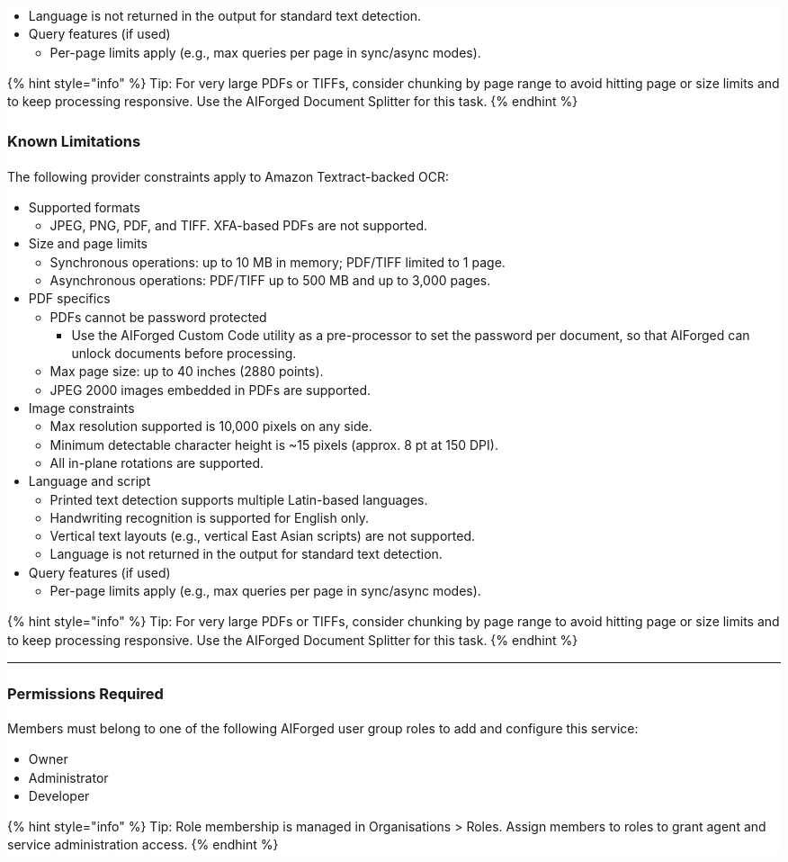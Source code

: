   * Language is not returned in the output for standard text detection.
* Query features (if used)
  * Per-page limits apply (e.g., max queries per page in sync/async modes).

{% hint style="info" %}
Tip: For very large PDFs or TIFFs, consider chunking by page range to avoid hitting page or size limits and to keep processing responsive. Use the AIForged Document Splitter for this task.
{% endhint %}

### Known Limitations

The following provider constraints apply to Amazon Textract-backed OCR:

* Supported formats
  * JPEG, PNG, PDF, and TIFF. XFA-based PDFs are not supported.
* Size and page limits
  * Synchronous operations: up to 10 MB in memory; PDF/TIFF limited to 1 page.
  * Asynchronous operations: PDF/TIFF up to 500 MB and up to 3,000 pages.
* PDF specifics
  * PDFs cannot be password protected&#x20;
    * Use the AIForged Custom Code utility as a pre-processor to set the password per document, so that AIForged can unlock documents before processing.
  * Max page size: up to 40 inches (2880 points).
  * JPEG 2000 images embedded in PDFs are supported.
* Image constraints
  * Max resolution supported is 10,000 pixels on any side.
  * Minimum detectable character height is \~15 pixels (approx. 8 pt at 150 DPI).
  * All in-plane rotations are supported.
* Language and script
  * Printed text detection supports multiple Latin-based languages.
  * Handwriting recognition is supported for English only.
  * Vertical text layouts (e.g., vertical East Asian scripts) are not supported.
  * Language is not returned in the output for standard text detection.
* Query features (if used)
  * Per-page limits apply (e.g., max queries per page in sync/async modes).

{% hint style="info" %}
Tip: For very large PDFs or TIFFs, consider chunking by page range to avoid hitting page or size limits and to keep processing responsive. Use the AIForged Document Splitter for this task.
{% endhint %}

***

### Permissions Required

Members must belong to one of the following AIForged user group roles to add and configure this service:

* Owner
* Administrator
* Developer

{% hint style="info" %}
Tip: Role membership is managed in Organisations > Roles. Assign members to roles to grant agent and service administration access.
{% endhint %}
